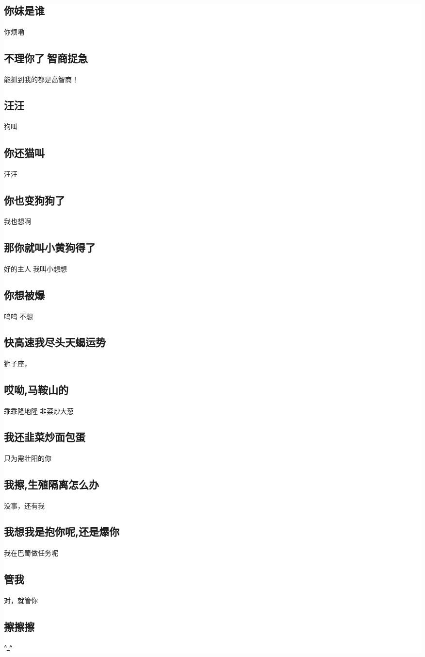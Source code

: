 ## 你妹是谁
你烦嘞

## 不理你了  智商捉急
能抓到我的都是高智商！

## 汪汪
狗叫

## 你还猫叫
汪汪

## 你也变狗狗了
我也想啊

## 那你就叫小黄狗得了
好的主人 我叫小想想

## 你想被爆
呜呜 不想

## 快高速我尽头天蝎运势
狮子座，

## 哎呦,马鞍山的
乖乖隆地隆 韭菜炒大葱

## 我还韭菜炒面包蛋
只为需壮阳的你

## 我擦,生殖隔离怎么办
没事，还有我

## 我想我是抱你呢,还是爆你
我在巴蜀做任务呢

## 管我
对，就管你

## 擦擦擦
^_^
